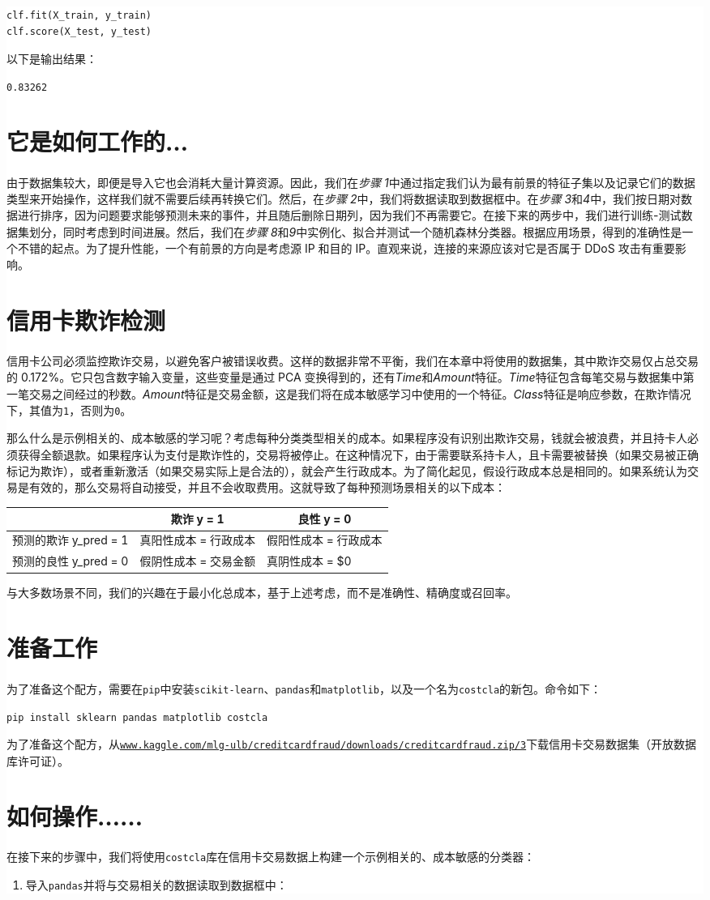 ```
clf.fit(X_train, y_train)
clf.score(X_test, y_test)
```

以下是输出结果：

```
0.83262
```

# 它是如何工作的…

由于数据集较大，即便是导入它也会消耗大量计算资源。因此，我们在*步骤 1*中通过指定我们认为最有前景的特征子集以及记录它们的数据类型来开始操作，这样我们就不需要后续再转换它们。然后，在*步骤 2*中，我们将数据读取到数据框中。在*步骤 3*和*4*中，我们按日期对数据进行排序，因为问题要求能够预测未来的事件，并且随后删除日期列，因为我们不再需要它。在接下来的两步中，我们进行训练-测试数据集划分，同时考虑到时间进展。然后，我们在*步骤 8*和*9*中实例化、拟合并测试一个随机森林分类器。根据应用场景，得到的准确性是一个不错的起点。为了提升性能，一个有前景的方向是考虑源 IP 和目的 IP。直观来说，连接的来源应该对它是否属于 DDoS 攻击有重要影响。

# 信用卡欺诈检测

信用卡公司必须监控欺诈交易，以避免客户被错误收费。这样的数据非常不平衡，我们在本章中将使用的数据集，其中欺诈交易仅占总交易的 0.172%。它只包含数字输入变量，这些变量是通过 PCA 变换得到的，还有*Time*和*Amount*特征。*Time*特征包含每笔交易与数据集中第一笔交易之间经过的秒数。*Amount*特征是交易金额，这是我们将在成本敏感学习中使用的一个特征。*Class*特征是响应参数，在欺诈情况下，其值为`1`，否则为`0`。

那么什么是示例相关的、成本敏感的学习呢？考虑每种分类类型相关的成本。如果程序没有识别出欺诈交易，钱就会被浪费，并且持卡人必须获得全额退款。如果程序认为支付是欺诈性的，交易将被停止。在这种情况下，由于需要联系持卡人，且卡需要被替换（如果交易被正确标记为欺诈），或者重新激活（如果交易实际上是合法的），就会产生行政成本。为了简化起见，假设行政成本总是相同的。如果系统认为交易是有效的，那么交易将自动接受，并且不会收取费用。这就导致了每种预测场景相关的以下成本：

|  | 欺诈 y = 1 | 良性 y = 0 |
| --- | --- | --- |
| 预测的欺诈 y_pred = 1 | 真阳性成本 = 行政成本 | 假阳性成本 = 行政成本 |
| 预测的良性 y_pred = 0 | 假阴性成本 = 交易金额 | 真阴性成本 = $0 |

与大多数场景不同，我们的兴趣在于最小化总成本，基于上述考虑，而不是准确性、精确度或召回率。

# 准备工作

为了准备这个配方，需要在`pip`中安装`scikit-learn`、`pandas`和`matplotlib`，以及一个名为`costcla`的新包。命令如下：

```
pip install sklearn pandas matplotlib costcla
```

为了准备这个配方，从[`www.kaggle.com/mlg-ulb/creditcardfraud/downloads/creditcardfraud.zip/3`](https://www.kaggle.com/mlg-ulb/creditcardfraud/downloads/creditcardfraud.zip/3)下载信用卡交易数据集（开放数据库许可证）。

# 如何操作……

在接下来的步骤中，我们将使用`costcla`库在信用卡交易数据上构建一个示例相关的、成本敏感的分类器：

1.  导入`pandas`并将与交易相关的数据读取到数据框中：
